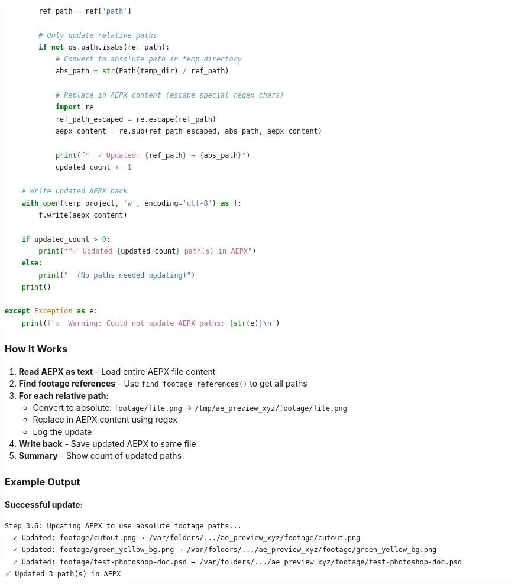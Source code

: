 ```python
        ref_path = ref['path']

        # Only update relative paths
        if not os.path.isabs(ref_path):
            # Convert to absolute path in temp directory
            abs_path = str(Path(temp_dir) / ref_path)

            # Replace in AEPX content (escape special regex chars)
            import re
            ref_path_escaped = re.escape(ref_path)
            aepx_content = re.sub(ref_path_escaped, abs_path, aepx_content)

            print(f"  ✓ Updated: {ref_path} → {abs_path}")
            updated_count += 1

    # Write updated AEPX back
    with open(temp_project, 'w', encoding='utf-8') as f:
        f.write(aepx_content)

    if updated_count > 0:
        print(f"✅ Updated {updated_count} path(s) in AEPX")
    else:
        print("  (No paths needed updating)")
    print()

except Exception as e:
    print(f"⚠️  Warning: Could not update AEPX paths: {str(e)}\n")
```

### How It Works

1. **Read AEPX as text** - Load entire AEPX file content
2. **Find footage references** - Use `find_footage_references()` to get all paths
3. **For each relative path:**
   - Convert to absolute: `footage/file.png` → `/tmp/ae_preview_xyz/footage/file.png`
   - Replace in AEPX content using regex
   - Log the update
4. **Write back** - Save updated AEPX to same file
5. **Summary** - Show count of updated paths

### Example Output

**Successful update:**
```
Step 3.6: Updating AEPX to use absolute footage paths...
  ✓ Updated: footage/cutout.png → /var/folders/.../ae_preview_xyz/footage/cutout.png
  ✓ Updated: footage/green_yellow_bg.png → /var/folders/.../ae_preview_xyz/footage/green_yellow_bg.png
  ✓ Updated: footage/test-photoshop-doc.psd → /var/folders/.../ae_preview_xyz/footage/test-photoshop-doc.psd
✅ Updated 3 path(s) in AEPX
```
